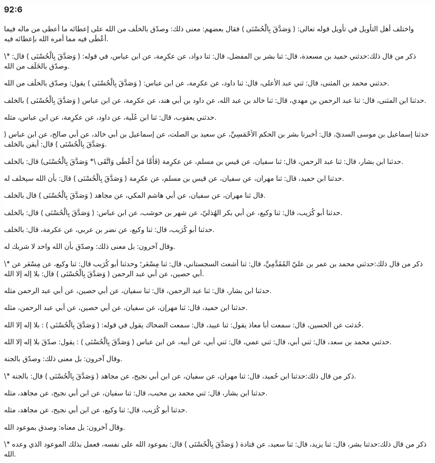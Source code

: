### 92:6
واختلف أهل التأويل في تأويل قوله تعالى: ( وَصَدَّقَ بِالْحُسْنَى ) فقال بعضهم: معنى ذلك: وصدّق بالخلَف من الله على إعطائه ما أعطى من ماله فيما أعْطَى فيه مما أمره الله بإعطائه فيه.

\\* ذكر من قال ذلك:حدثني حميد بن مسعدة، قال: ثنا بشر بن المفضل، قال: ثنا دواد، عن عكرِمة، عن ابن عباس، في قوله: ( وَصَدَّقَ بِالْحُسْنَى ) قال: وصدّق بالخَلَف من الله.

حدثني محمد بن المثنى، قال: ثني عبد الأعلى، قال: ثنا داود، عن عكرِمة، عن ابن عباس: ( وَصَدَّقَ بِالْحُسْنَى ) يقول: وصدّق بالخلَف من الله.

حدثنا ابن المثنى، قال: ثنا عبد الرحمن بن مهدي، قال: ثنا خالد بن عبد الله، عن داود بن أبي هند، عن عكرِمة، عن ابن عباس ( وَصَدَّقَ بِالْحُسْنَى ) بالخلف.

حدثني يعقوب، قال: ثنا ابن عُلَية، عن داود، عن عكرِمة، عن ابن عباس، مثله.

حدثنا إسماعيل بن موسى السديّ، قال: أخبرنا بشر بن الحكم الأحْمَسِيِّ، عن سعيد بن الصلت، عن إسماعيل بن أبي خالد، عن أبي صالح، عن ابن عباس ( وَصَدَّقَ بِالْحُسْنَى ) قال: أيقن بالخلف.

حدثنا ابن بشار، قال: ثنا عبد الرحمن، قال: ثنا سفيان، عن قيس بن مسلم، عن عكرِمة (فَأَمَّا مَنْ أَعْطَى وَاتَّقَى \\* وَصَدَّقَ بِالْحُسْنَى) قال: بالخلف.

حدثنا ابن حميد، قال: ثنا مهران، عن سفيان، عن قيس بن مسلم، عن عكرِمة ( وَصَدَّقَ بِالْحُسْنَى ) قال: بأن الله سيخلف له.

قال ثنا مهران، عن سفيان، عن أبي هاشم المكي، عن مجاهد ( وَصَدَّقَ بِالْحُسْنَى ) قال بالخلف.

حدثنا أبو كُرَيب، قال: ثنا وكيع، عن أبي بكر الهُذليّ، عن شهر بن حوشب، عن ابن عباس: ( وَصَدَّقَ بِالْحُسْنَى ) قال: بالخلف.

حدثنا أبو كُرَيب، قال: ثنا وكيع، عن نضر بن عربي، عن عكرمة، قال: بالخلف.

وقال آخرون: بل معنى ذلك: وصدّق بأن الله واحد لا شريك له.

\\* ذكر من قال ذلك:حدثني محمد بن عمر بن عليّ المُقَدَّمِيِّ، قال: ثنا أشعث السجستاني، قال: ثنا مِسْعَر؛ وحدثنا أبو كُرَيب قال: ثنا وكيع، عن مِسْعَر عن أبي حصين، عن أبي عبد الرحمن ( وَصَدَّقَ بِالْحُسْنَى ) قال: بلا إله إلا الله.

حدثنا ابن بشار، قال: ثنا عبد الرحمن، قال: ثنا سفيان، عن أبي حصين، عن أبي عبد الرحمن مثله.

حدثنا ابن حميد، قال: ثنا مهرإن، عن سفيان، عن أبي حصين، عن أبي عبد الرحمن، مثله.

حُدثت عن الحسين، قال: سمعت أبا معاذ يقول: ثنا عبيد، قال: سمعت الضحاك يقول في قوله: ( وَصَدَّقَ بِالْحُسْنَى ) : بلا إله إلا الله.

حدثني محمد بن سعد، قال: ثني أبي، قال: ثني عمي، قال: ثني أبي، عن أبيه، عن ابن عباس ( وَصَدَّقَ بِالْحُسْنَى ) : يقول: صدّقَ بلا إله إلا الله.

وقال آخرون: بل معنى ذلك: وصدّق بالجنة.

\\* ذكر من قال ذلك:حدثنا ابن حُميد، قال: ثنا مهران، عن سفيان، عن ابن أبي نجيح، عن مجاهد ( وَصَدَّقَ بِالْحُسْنَى ) قال: بالجنة.

حدثنا ابن بشار، قال: ثني محمد بن محبب، قال: ثنا سفيان، عن ابن أبي نجيح، عن مجاهد، مثله.

حدثنا أبو كُرَيب، قال: ثنا وكيع، عن ابن أبي نجيح، عن مجاهد، مثله.

وقال آخرون: بل معناه: وصدق بموعود الله.

\\* ذكر من قال ذلك:حدثنا بشر، قال: ثنا يزيد، قال: ثنا سعيد، عن قتادة ( وَصَدَّقَ بِالْحُسْنَى ) قال: بموعود الله على نفسه، فعمل بذلك الموعود الذي وعده الله.
